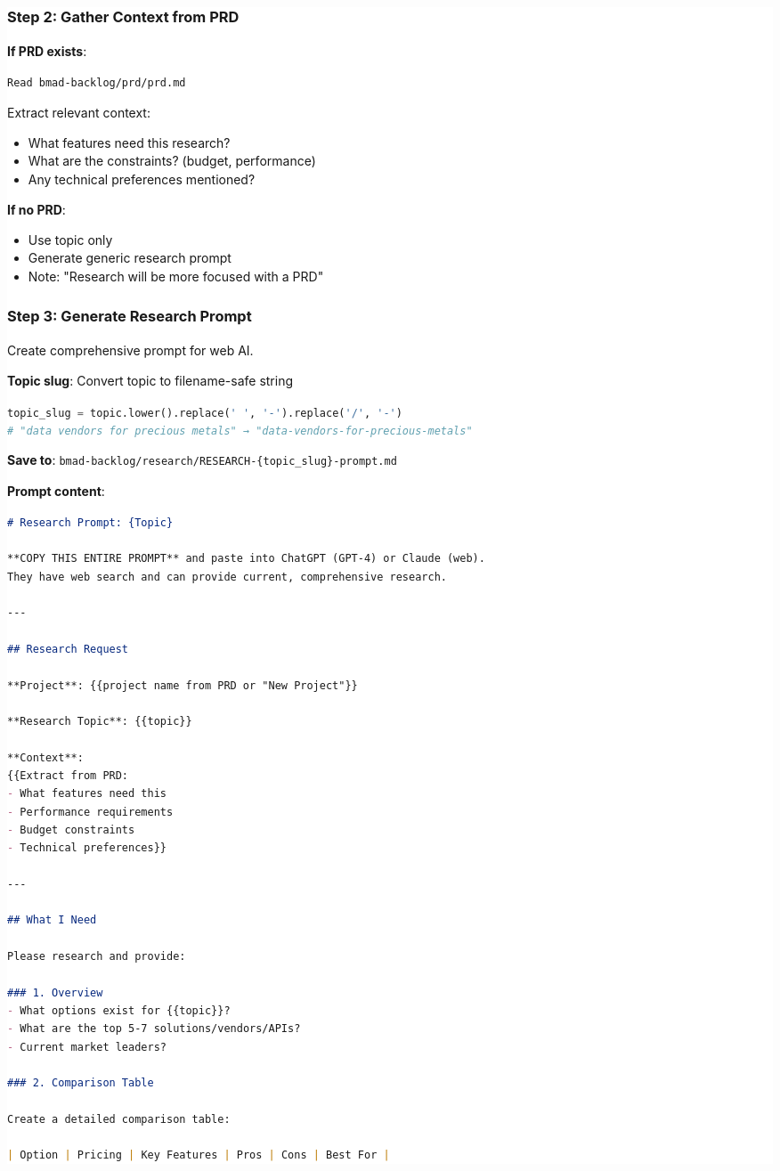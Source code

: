 ### Step 2: Gather Context from PRD

**If PRD exists**:
```bash
Read bmad-backlog/prd/prd.md
```

Extract relevant context:
- What features need this research?
- What are the constraints? (budget, performance)
- Any technical preferences mentioned?

**If no PRD**:
- Use topic only
- Generate generic research prompt
- Note: "Research will be more focused with a PRD"

### Step 3: Generate Research Prompt

Create comprehensive prompt for web AI.

**Topic slug**: Convert topic to filename-safe string
```python
topic_slug = topic.lower().replace(' ', '-').replace('/', '-')
# "data vendors for precious metals" → "data-vendors-for-precious-metals"
```

**Save to**: `bmad-backlog/research/RESEARCH-{topic_slug}-prompt.md`

**Prompt content**:
```markdown
# Research Prompt: {Topic}

**COPY THIS ENTIRE PROMPT** and paste into ChatGPT (GPT-4) or Claude (web).
They have web search and can provide current, comprehensive research.

---

## Research Request

**Project**: {{project name from PRD or "New Project"}}

**Research Topic**: {{topic}}

**Context**:
{{Extract from PRD:
- What features need this
- Performance requirements
- Budget constraints
- Technical preferences}}

---

## What I Need

Please research and provide:

### 1. Overview
- What options exist for {{topic}}?
- What are the top 5-7 solutions/vendors/APIs?
- Current market leaders?

### 2. Comparison Table

Create a detailed comparison table:

| Option | Pricing | Key Features | Pros | Cons | Best For |
```